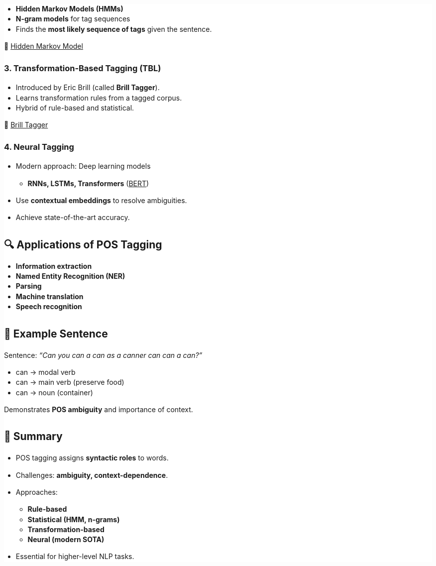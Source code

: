   * **Hidden Markov Models (HMMs)**
  * **N-gram models** for tag sequences
* Finds the **most likely sequence of tags** given the sentence.

📖 [Hidden Markov Model](https://en.wikipedia.org/wiki/Hidden_Markov_model)


### 3. **Transformation-Based Tagging (TBL)**

* Introduced by Eric Brill (called **Brill Tagger**).
* Learns transformation rules from a tagged corpus.
* Hybrid of rule-based and statistical.

📖 [Brill Tagger](https://en.wikipedia.org/wiki/Brill_tagger)


### 4. **Neural Tagging**

* Modern approach: Deep learning models

  * **RNNs, LSTMs, Transformers** ([BERT](https://en.wikipedia.org/wiki/BERT_%28language_model%29))
* Use **contextual embeddings** to resolve ambiguities.
* Achieve state-of-the-art accuracy.


## 🔍 Applications of POS Tagging

* **Information extraction**
* **Named Entity Recognition (NER)**
* **Parsing**
* **Machine translation**
* **Speech recognition**


## 📌 Example Sentence

Sentence: *“Can you can a can as a canner can can a can?”*

* can → modal verb
* can → main verb (preserve food)
* can → noun (container)

Demonstrates **POS ambiguity** and importance of context.


## 📌 Summary

* POS tagging assigns **syntactic roles** to words.
* Challenges: **ambiguity, context-dependence**.
* Approaches:

  * **Rule-based**
  * **Statistical (HMM, n-grams)**
  * **Transformation-based**
  * **Neural (modern SOTA)**
* Essential for higher-level NLP tasks.
